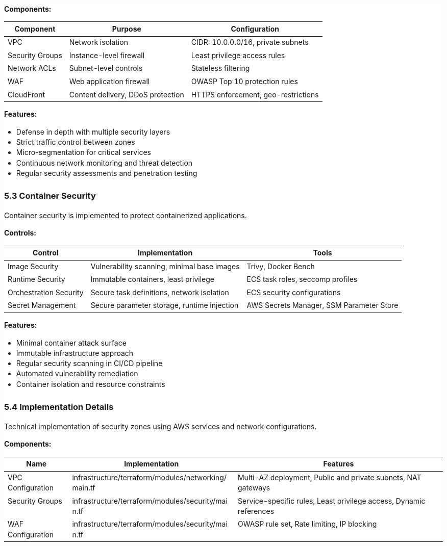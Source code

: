 **Components:**

| Component | Purpose | Configuration |
|---|---|---|
| VPC | Network isolation | CIDR: 10.0.0.0/16, private subnets |
| Security Groups | Instance-level firewall | Least privilege access rules |
| Network ACLs | Subnet-level controls | Stateless filtering |
| WAF | Web application firewall | OWASP Top 10 protection rules |
| CloudFront | Content delivery, DDoS protection | HTTPS enforcement, geo-restrictions |

**Features:**

- Defense in depth with multiple security layers
- Strict traffic control between zones
- Micro-segmentation for critical services
- Continuous network monitoring and threat detection
- Regular security assessments and penetration testing

### 5.3 Container Security
Container security is implemented to protect containerized applications.

**Controls:**

| Control | Implementation | Tools |
|---|---|---|
| Image Security | Vulnerability scanning, minimal base images | Trivy, Docker Bench |
| Runtime Security | Immutable containers, least privilege | ECS task roles, seccomp profiles |
| Orchestration Security | Secure task definitions, network isolation | ECS security configurations |
| Secret Management | Secure parameter storage, runtime injection | AWS Secrets Manager, SSM Parameter Store |

**Features:**

- Minimal container attack surface
- Immutable infrastructure approach
- Regular security scanning in CI/CD pipeline
- Automated vulnerability remediation
- Container isolation and resource constraints

### 5.4 Implementation Details
Technical implementation of security zones using AWS services and network configurations.

**Components:**

| Name | Implementation | Features |
|---|---|---|
| VPC Configuration | infrastructure/terraform/modules/networking/main.tf | Multi-AZ deployment, Public and private subnets, NAT gateways |
| Security Groups | infrastructure/terraform/modules/security/main.tf | Service-specific rules, Least privilege access, Dynamic references |
| WAF Configuration | infrastructure/terraform/modules/security/main.tf | OWASP rule set, Rate limiting, IP blocking |
